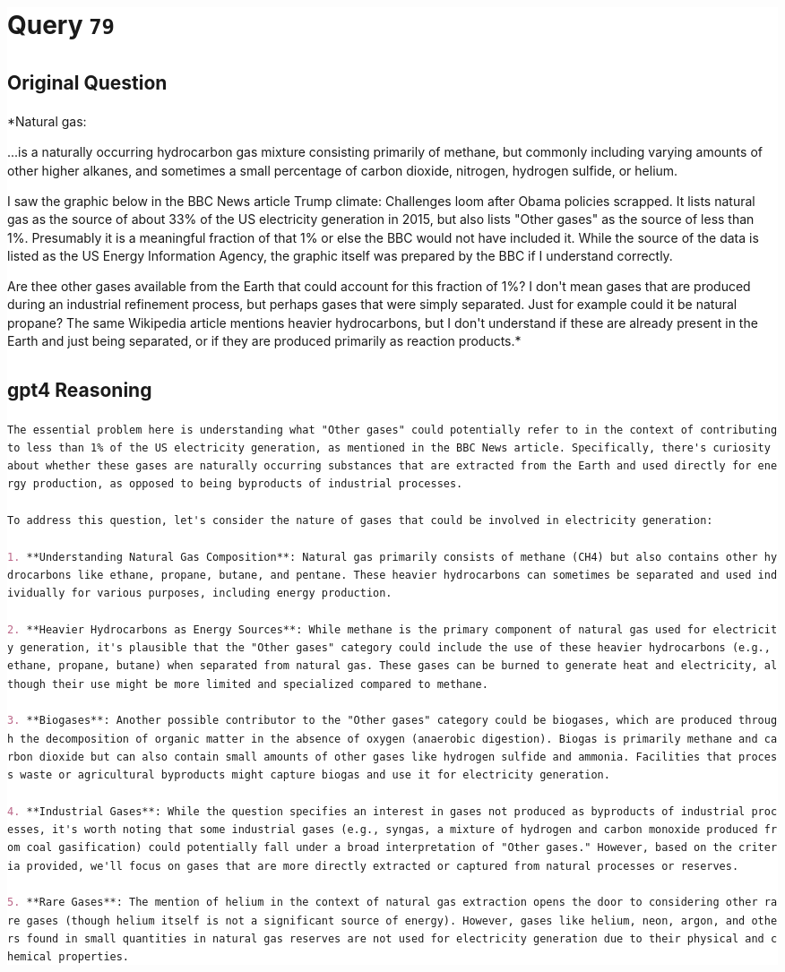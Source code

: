 # Query `79`

## Original Question

*Natural gas:

...is a naturally occurring hydrocarbon gas mixture consisting primarily of methane, but commonly including varying amounts of other higher alkanes, and sometimes a small percentage of carbon dioxide, nitrogen, hydrogen sulfide, or helium.

I saw the graphic below in the BBC News article Trump climate: Challenges loom after Obama policies scrapped. It lists natural gas as the source of about 33% of the US electricity generation in 2015, but also lists "Other gases" as the source of less than 1%. Presumably it is a meaningful fraction of that 1% or else the BBC would not have included it. While the source of the data is listed as the US Energy Information Agency, the graphic itself was prepared by the BBC if I understand correctly.

Are thee other gases available from the Earth that could account for this fraction of 1%? I don't mean gases that are produced during an industrial refinement process, but perhaps gases that were simply separated. Just for example could it be natural propane? The same Wikipedia article mentions heavier hydrocarbons, but I don't understand if these are already present in the Earth and just being separated, or if they are produced primarily as reaction products.*

## gpt4 Reasoning

```markdown
The essential problem here is understanding what "Other gases" could potentially refer to in the context of contributing to less than 1% of the US electricity generation, as mentioned in the BBC News article. Specifically, there's curiosity about whether these gases are naturally occurring substances that are extracted from the Earth and used directly for energy production, as opposed to being byproducts of industrial processes.

To address this question, let's consider the nature of gases that could be involved in electricity generation:

1. **Understanding Natural Gas Composition**: Natural gas primarily consists of methane (CH4) but also contains other hydrocarbons like ethane, propane, butane, and pentane. These heavier hydrocarbons can sometimes be separated and used individually for various purposes, including energy production.

2. **Heavier Hydrocarbons as Energy Sources**: While methane is the primary component of natural gas used for electricity generation, it's plausible that the "Other gases" category could include the use of these heavier hydrocarbons (e.g., ethane, propane, butane) when separated from natural gas. These gases can be burned to generate heat and electricity, although their use might be more limited and specialized compared to methane.

3. **Biogases**: Another possible contributor to the "Other gases" category could be biogases, which are produced through the decomposition of organic matter in the absence of oxygen (anaerobic digestion). Biogas is primarily methane and carbon dioxide but can also contain small amounts of other gases like hydrogen sulfide and ammonia. Facilities that process waste or agricultural byproducts might capture biogas and use it for electricity generation.

4. **Industrial Gases**: While the question specifies an interest in gases not produced as byproducts of industrial processes, it's worth noting that some industrial gases (e.g., syngas, a mixture of hydrogen and carbon monoxide produced from coal gasification) could potentially fall under a broad interpretation of "Other gases." However, based on the criteria provided, we'll focus on gases that are more directly extracted or captured from natural processes or reserves.

5. **Rare Gases**: The mention of helium in the context of natural gas extraction opens the door to considering other rare gases (though helium itself is not a significant source of energy). However, gases like helium, neon, argon, and others found in small quantities in natural gas reserves are not used for electricity generation due to their physical and chemical properties.

```